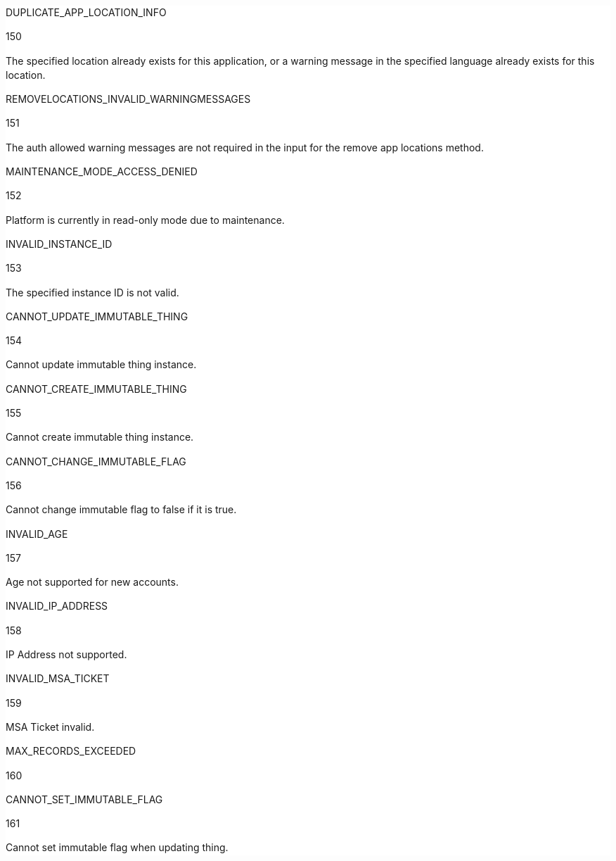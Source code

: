 <tr class="even">
<td><p>DUPLICATE_APP_LOCATION_INFO</p></td>
<td><p>150</p></td>
<td><p>The specified location already exists for this application, or a warning message in the specified language already exists for this location.</p></td>
</tr>
<tr class="odd">
<td><p>REMOVELOCATIONS_INVALID_WARNINGMESSAGES</p></td>
<td><p>151</p></td>
<td><p>The auth allowed warning messages are not required in the input for the remove app locations method.</p></td>
</tr>
<tr class="even">
<td><p>MAINTENANCE_MODE_ACCESS_DENIED</p></td>
<td><p>152</p></td>
<td><p>Platform is currently in read-only mode due to maintenance.</p></td>
</tr>
<tr class="odd">
<td><p>INVALID_INSTANCE_ID</p></td>
<td><p>153</p></td>
<td><p>The specified instance ID is not valid.</p></td>
</tr>
<tr class="even">
<td><p>CANNOT_UPDATE_IMMUTABLE_THING</p></td>
<td><p>154</p></td>
<td><p>Cannot update immutable thing instance.</p></td>
</tr>
<tr class="odd">
<td><p>CANNOT_CREATE_IMMUTABLE_THING</p></td>
<td><p>155</p></td>
<td><p>Cannot create immutable thing instance.</p></td>
</tr>
<tr class="even">
<td><p>CANNOT_CHANGE_IMMUTABLE_FLAG</p></td>
<td><p>156</p></td>
<td><p>Cannot change immutable flag to false if it is true.</p></td>
</tr>
<tr class="odd">
<td><p>INVALID_AGE</p></td>
<td><p>157</p></td>
<td><p>Age not supported for new accounts.</p></td>
</tr>
<tr class="even">
<td><p>INVALID_IP_ADDRESS</p></td>
<td><p>158</p></td>
<td><p>IP Address not supported.</p></td>
</tr>
<tr class="odd">
<td><p>INVALID_MSA_TICKET</p></td>
<td><p>159</p></td>
<td><p>MSA Ticket invalid.</p></td>
</tr>
<tr class="even">
<td><p>MAX_RECORDS_EXCEEDED</p></td>
<td><p>160</p></td>
<td><p></p></td>
</tr>
<tr class="odd">
<td><p>CANNOT_SET_IMMUTABLE_FLAG</p></td>
<td><p>161</p></td>
<td><p>Cannot set immutable flag when updating thing.</p></td>
</tr>
</tbody>
</table>